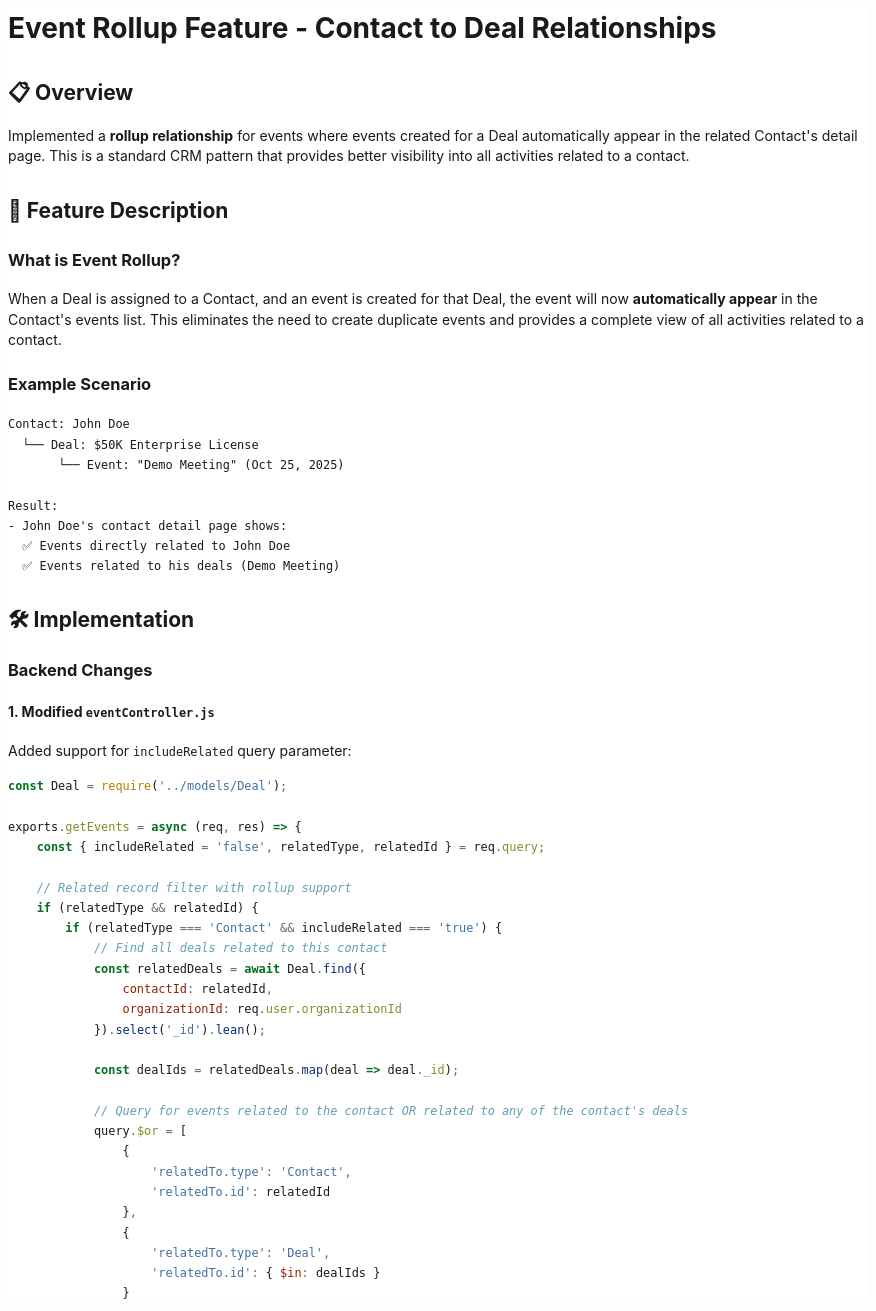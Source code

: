 # Event Rollup Feature - Contact to Deal Relationships

## 📋 Overview
Implemented a **rollup relationship** for events where events created for a Deal automatically appear in the related Contact's detail page. This is a standard CRM pattern that provides better visibility into all activities related to a contact.

## 🎯 Feature Description

### What is Event Rollup?
When a Deal is assigned to a Contact, and an event is created for that Deal, the event will now **automatically appear** in the Contact's events list. This eliminates the need to create duplicate events and provides a complete view of all activities related to a contact.

### Example Scenario
```
Contact: John Doe
  └── Deal: $50K Enterprise License
       └── Event: "Demo Meeting" (Oct 25, 2025)

Result:
- John Doe's contact detail page shows:
  ✅ Events directly related to John Doe
  ✅ Events related to his deals (Demo Meeting)
```

## 🛠️ Implementation

### Backend Changes

#### 1. Modified `eventController.js`
Added support for `includeRelated` query parameter:

```javascript
const Deal = require('../models/Deal');

exports.getEvents = async (req, res) => {
    const { includeRelated = 'false', relatedType, relatedId } = req.query;
    
    // Related record filter with rollup support
    if (relatedType && relatedId) {
        if (relatedType === 'Contact' && includeRelated === 'true') {
            // Find all deals related to this contact
            const relatedDeals = await Deal.find({
                contactId: relatedId,
                organizationId: req.user.organizationId
            }).select('_id').lean();
            
            const dealIds = relatedDeals.map(deal => deal._id);
            
            // Query for events related to the contact OR related to any of the contact's deals
            query.$or = [
                {
                    'relatedTo.type': 'Contact',
                    'relatedTo.id': relatedId
                },
                {
                    'relatedTo.type': 'Deal',
                    'relatedTo.id': { $in: dealIds }
                }
```